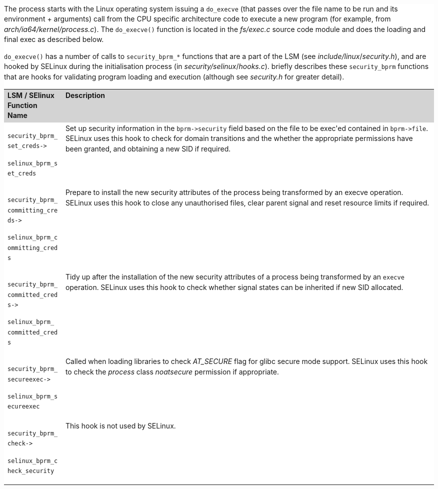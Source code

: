 The process starts with the Linux operating system issuing a
`do_execve` (that passes over the file name to be run and its
environment + arguments) call from the CPU specific architecture code to execute
a new program (for example, from *arch/ia64/kernel/process.c*). The
`do_execve()` function is located in the *fs/exec.c* source code module
and does the loading and final exec as described below.

`do_execve()` has a number of calls to `security_bprm_*` functions
that are a part of the LSM (see *include/linux*/*security.h*), and are
hooked by SELinux during the initialisation process (in
*security/selinux*/*hooks.c*). briefly describes these `security_bprm`
functions that are hooks for validating program loading and execution
(although see *security.h* for greater detail).

<table>
<tbody>
<tr style="background-color:#D3D3D3;">
<td><strong>LSM / SElinux Function Name</strong></td>
<td><strong>Description</strong></td>
</tr>
<tr>
<td><p><code>security_bprm_set_creds-></code></p>
<p><code>selinux_bprm_set_creds</code></p></td>
<td>Set up security information in the <code>bprm->security</code> field based on the file to be exec'ed contained in <code>bprm->file</code>. SELinux uses this hook to check for domain transitions and the whether the appropriate permissions have been granted, and obtaining a new SID if required.</td>
</tr>
<tr>
<td><p><code>security_bprm_committing_creds-></code></p>
<p><code>selinux_bprm_committing_creds</code></p></td>
<td>Prepare to install the new security attributes of the process being transformed by an execve operation. SELinux uses this hook to close any unauthorised files, clear parent signal and reset resource limits if required.</td>
</tr>
<tr>
<td><p><code>security_bprm_committed_creds-></code></p>
<p><code>selinux_bprm_ committed_creds</code></p></td>
<td>Tidy up after the installation of the new security attributes of a process being transformed by an <code>execve</code> operation. SELinux uses this hook to check whether signal states can be inherited if new SID allocated.</td>
</tr>
<tr>
<td><p><code>security_bprm_secureexec-></code></p>
<p><code>selinux_bprm_secureexec</code></p></td>
<td>Called when loading libraries to check <em>AT_SECURE</em> flag for glibc secure mode support. SELinux uses this hook to check the <em>process</em> class <em>noatsecure</em> permission if appropriate.</td>
</tr>
<tr>
<td><p><code>security_bprm_check-></code></p>
<p><code>selinux_bprm_check_security</p></td>
<td>This hook is not used by SELinux.</td>
</tr>
</tbody>
</table>
